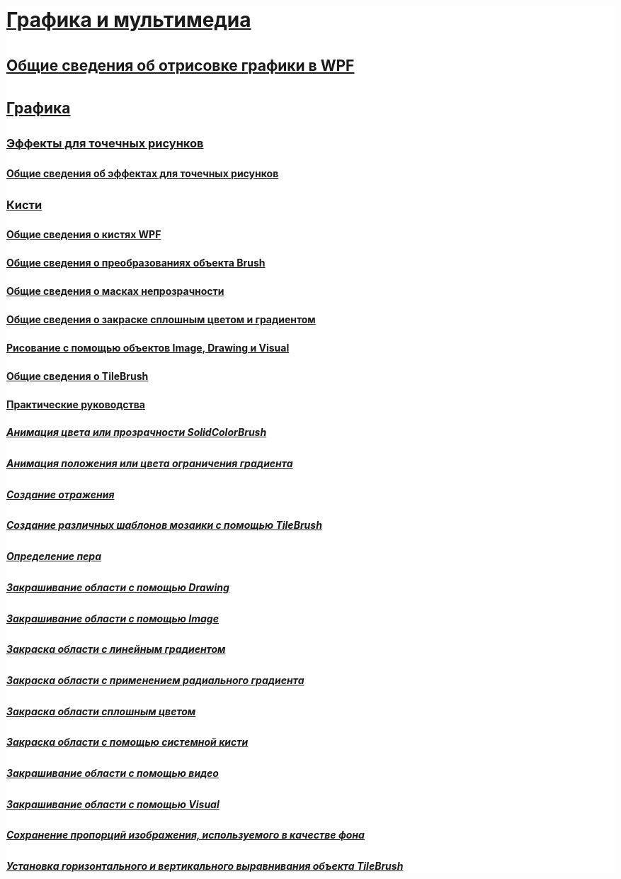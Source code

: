 # [Графика и мультимедиа](index.md)
## [Общие сведения об отрисовке графики в WPF](wpf-graphics-rendering-overview.md)
## [Графика](graphics.md)
### [Эффекты для точечных рисунков](bitmap-effects.md)
#### [Общие сведения об эффектах для точечных рисунков](bitmap-effects-overview.md)
### [Кисти](brushes.md)
#### [Общие сведения о кистях WPF](wpf-brushes-overview.md)
#### [Общие сведения о преобразованиях объекта Brush](brush-transformation-overview.md)
#### [Общие сведения о масках непрозрачности](opacity-masks-overview.md)
#### [Общие сведения о закраске сплошным цветом и градиентом](painting-with-solid-colors-and-gradients-overview.md)
#### [Рисование с помощью объектов Image, Drawing и Visual](painting-with-images-drawings-and-visuals.md)
#### [Общие сведения о TileBrush](tilebrush-overview.md)
#### [Практические руководства](brushes-how-to-topics.md)
##### [Анимация цвета или прозрачности SolidColorBrush](how-to-animate-the-color-or-opacity-of-a-solidcolorbrush.md)
##### [Анимация положения или цвета ограничения градиента](how-to-animate-the-position-or-color-of-a-gradient-stop.md)
##### [Создание отражения](how-to-create-a-reflection.md)
##### [Создание различных шаблонов мозаики с помощью TileBrush](how-to-create-different-tile-patterns-with-a-tilebrush.md)
##### [Определение пера](how-to-define-a-pen.md)
##### [Закрашивание области с помощью Drawing](how-to-paint-an-area-with-a-drawing.md)
##### [Закрашивание области с помощью Image](how-to-paint-an-area-with-an-image.md)
##### [Закраска области с линейным градиентом](how-to-paint-an-area-with-a-linear-gradient.md)
##### [Закраска области с применением радиального градиента](how-to-paint-an-area-with-a-radial-gradient.md)
##### [Закраска области сплошным цветом](how-to-paint-an-area-with-a-solid-color.md)
##### [Закраска области с помощью системной кисти](how-to-paint-an-area-with-a-system-brush.md)
##### [Закрашивание области с помощью видео](how-to-paint-an-area-with-a-video.md)
##### [Закрашивание области с помощью Visual](how-to-paint-an-area-with-a-visual.md)
##### [Сохранение пропорций изображения, используемого в качестве фона](how-to-preserve-the-aspect-ratio-of-an-image-used-as-a-background.md)
##### [Установка горизонтального и вертикального выравнивания объекта TileBrush](how-to-set-the-horizontal-and-vertical-alignment-of-a-tilebrush.md)